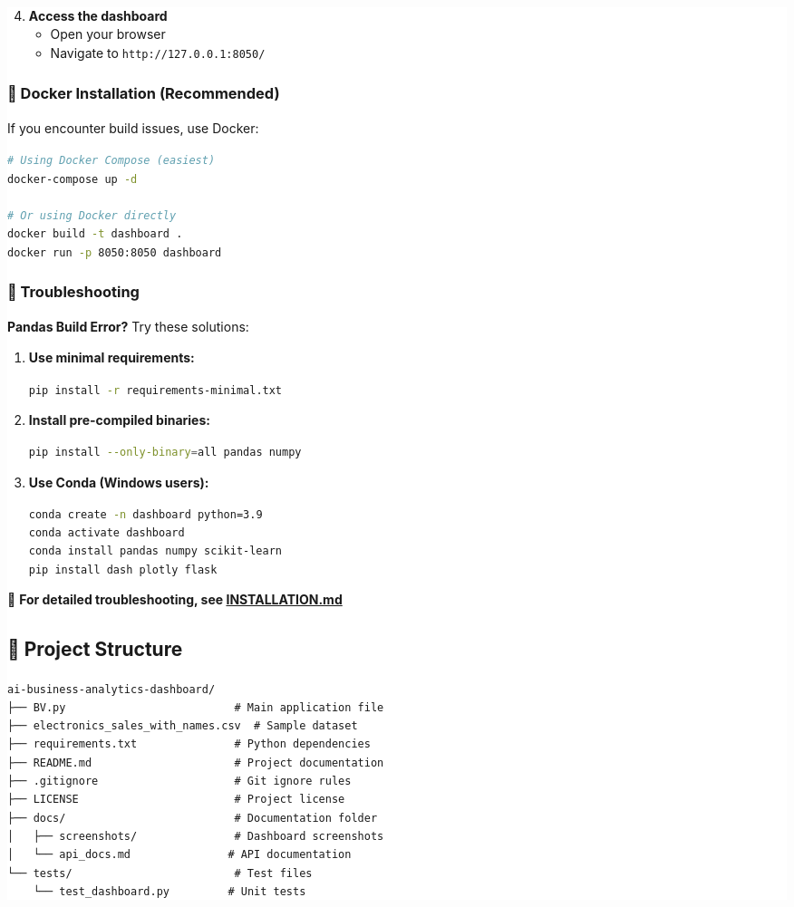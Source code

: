 4. **Access the dashboard**
   - Open your browser
   - Navigate to `http://127.0.0.1:8050/`

### 🐳 Docker Installation (Recommended)

If you encounter build issues, use Docker:

```bash
# Using Docker Compose (easiest)
docker-compose up -d

# Or using Docker directly
docker build -t dashboard .
docker run -p 8050:8050 dashboard
```

### 🔧 Troubleshooting

**Pandas Build Error?** Try these solutions:

1. **Use minimal requirements:**
   ```bash
   pip install -r requirements-minimal.txt
   ```

2. **Install pre-compiled binaries:**
   ```bash
   pip install --only-binary=all pandas numpy
   ```

3. **Use Conda (Windows users):**
   ```bash
   conda create -n dashboard python=3.9
   conda activate dashboard
   conda install pandas numpy scikit-learn
   pip install dash plotly flask
   ```

📖 **For detailed troubleshooting, see [INSTALLATION.md](INSTALLATION.md)**

## 📁 Project Structure

```
ai-business-analytics-dashboard/
├── BV.py                          # Main application file
├── electronics_sales_with_names.csv  # Sample dataset
├── requirements.txt               # Python dependencies
├── README.md                      # Project documentation
├── .gitignore                     # Git ignore rules
├── LICENSE                        # Project license
├── docs/                          # Documentation folder
│   ├── screenshots/               # Dashboard screenshots
│   └── api_docs.md               # API documentation
└── tests/                         # Test files
    └── test_dashboard.py         # Unit tests
```
